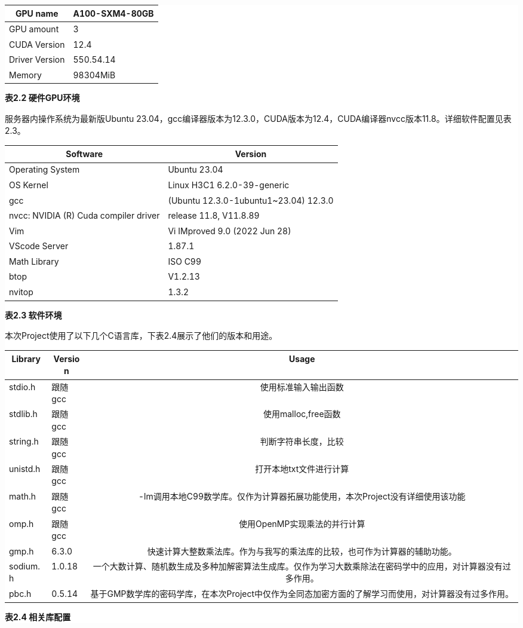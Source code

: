 
| GPU name       | A100-SXM4-80GB |
| -------------- | -------------- |
| GPU amount     | 3              |
| CUDA Version   | 12.4           |
| Driver Version | 550.54.14      |
| Memory         | 98304MiB       |
**表2.2 硬件GPU环境**


服务器内操作系统为最新版Ubuntu 23.04，gcc编译器版本为12.3.0，CUDA版本为12.4，CUDA编译器nvcc版本11.8。详细软件配置见表2.3。

| Software                              | Version                               |
| ------------------------------------- | ------------------------------------- |
| Operating System                      | Ubuntu 23.04                          |
| OS Kernel                             | Linux H3C1 6.2.0-39-generic           |
| gcc                                   | (Ubuntu 12.3.0-1ubuntu1~23.04) 12.3.0 |
| nvcc: NVIDIA (R) Cuda compiler driver | release 11.8, V11.8.89                |
| Vim                                   | Vi IMproved 9.0 (2022 Jun 28)         |
| VScode Server                         | 1.87.1                                |
| Math Library                          | ISO C99                               |
| btop                                  | V1.2.13                               |
| nvitop                                | 1.3.2                                 |
**表2.3 软件环境**


本次Project使用了以下几个C语言库，下表2.4展示了他们的版本和用途。

| Library  | Version |                          Usage                          |
| -------- | ------- | :-----------------------------------------------------: |
| stdio.h  | 跟随gcc   |                       使用标准输入输出函数                        |
| stdlib.h | 跟随gcc   |                     使用malloc,free函数                     |
| string.h | 跟随gcc   |                       判断字符串长度，比较                        |
| unistd.h | 跟随gcc   |                      打开本地txt文件进行计算                      |
| math.h   | 跟随gcc   |      -lm调用本地C99数学库。仅作为计算器拓展功能使用，本次Project没有详细使用该功能      |
| omp.h    | 跟随gcc   |                    使用OpenMP实现乘法的并行计算                    |
| gmp.h    | 6.3.0   |          快速计算大整数乘法库。作为与我写的乘法库的比较，也可作为计算器的辅助功能。          |
| sodium.h | 1.0.18  | 一个大数计算、随机数生成及多种加解密算法生成库。仅作为学习大数乘除法在密码学中的应用，对计算器没有过多作用。  |
| pbc.h    | 0.5.14  | 基于GMP数学库的密码学库，在本次Project中仅作为全同态加密方面的了解学习而使用，对计算器没有过多作用。 |
**表2.4 相关库配置**
